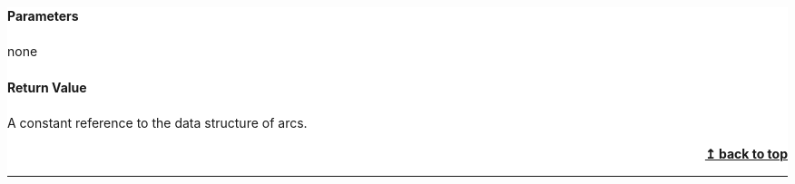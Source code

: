 #### Parameters

none

#### Return Value

A constant reference to the data structure of arcs.

<div align="right"><b><a href="#Timer">↥ back to top</a></b></div>


* * *

[TAU15]:                 https://sites.google.com/site/taucontest2015/
[ot::Path]:              ../../ot/timer/path.hpp


